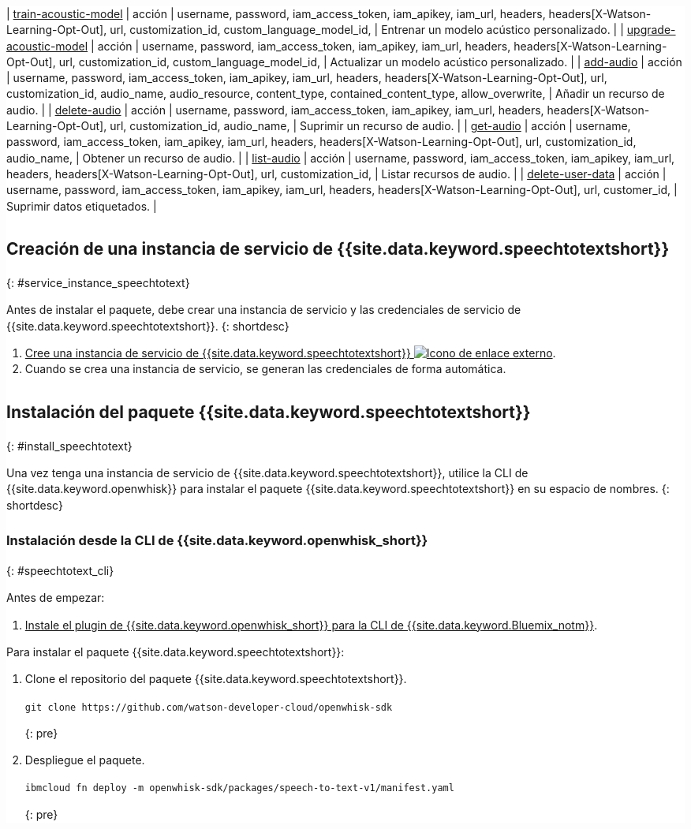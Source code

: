 | [train-acoustic-model](https://www.ibm.com/watson/developercloud/speech-to-text/api/v1/curl.html?curl#train-acoustic-model) | acción |  username, password,  iam_access_token, iam_apikey, iam_url,  headers, headers[X-Watson-Learning-Opt-Out], url,    customization_id,     custom_language_model_id,  | Entrenar un modelo acústico personalizado. |
| [upgrade-acoustic-model](https://www.ibm.com/watson/developercloud/speech-to-text/api/v1/curl.html?curl#upgrade-acoustic-model) | acción |  username, password,  iam_access_token, iam_apikey, iam_url,  headers, headers[X-Watson-Learning-Opt-Out], url,    customization_id,     custom_language_model_id,  | Actualizar un modelo acústico personalizado. |
| [add-audio](https://www.ibm.com/watson/developercloud/speech-to-text/api/v1/curl.html?curl#add-audio) | acción |  username, password,  iam_access_token, iam_apikey, iam_url,  headers, headers[X-Watson-Learning-Opt-Out], url,    customization_id,     audio_name,     audio_resource,     content_type,     contained_content_type,     allow_overwrite,  | Añadir un recurso de audio. |
| [delete-audio](https://www.ibm.com/watson/developercloud/speech-to-text/api/v1/curl.html?curl#delete-audio) | acción |  username, password,  iam_access_token, iam_apikey, iam_url,  headers, headers[X-Watson-Learning-Opt-Out], url,    customization_id,     audio_name,  | Suprimir un recurso de audio. |
| [get-audio](https://www.ibm.com/watson/developercloud/speech-to-text/api/v1/curl.html?curl#get-audio) | acción |  username, password,  iam_access_token, iam_apikey, iam_url,  headers, headers[X-Watson-Learning-Opt-Out], url,    customization_id,     audio_name,  | Obtener un recurso de audio. |
| [list-audio](https://www.ibm.com/watson/developercloud/speech-to-text/api/v1/curl.html?curl#list-audio) | acción |  username, password,  iam_access_token, iam_apikey, iam_url,  headers, headers[X-Watson-Learning-Opt-Out], url,    customization_id,  | Listar recursos de audio. |
| [delete-user-data](https://www.ibm.com/watson/developercloud/speech-to-text/api/v1/curl.html?curl#delete-user-data) | acción |  username, password,  iam_access_token, iam_apikey, iam_url,  headers, headers[X-Watson-Learning-Opt-Out], url,    customer_id,  | Suprimir datos etiquetados. |

## Creación de una instancia de servicio de {{site.data.keyword.speechtotextshort}}
{: #service_instance_speechtotext}

Antes de instalar el paquete, debe crear una instancia de servicio y las credenciales de servicio de {{site.data.keyword.speechtotextshort}}.
{: shortdesc}

1. [Cree una instancia de servicio de {{site.data.keyword.speechtotextshort}} ![Icono de enlace externo](../icons/launch-glyph.svg "Icono de enlace externo")](https://cloud.ibm.com/catalog/services/speech_to_text).
2. Cuando se crea una instancia de servicio, se generan las credenciales de forma automática.

## Instalación del paquete {{site.data.keyword.speechtotextshort}}
{: #install_speechtotext}

Una vez tenga una instancia de servicio de {{site.data.keyword.speechtotextshort}}, utilice la CLI de {{site.data.keyword.openwhisk}} para instalar el paquete {{site.data.keyword.speechtotextshort}} en su espacio de nombres.
{: shortdesc}

### Instalación desde la CLI de {{site.data.keyword.openwhisk_short}}
{: #speechtotext_cli}

Antes de empezar:
  1. [Instale el plugin de {{site.data.keyword.openwhisk_short}} para la CLI de {{site.data.keyword.Bluemix_notm}}](/docs/openwhisk?topic=cloud-functions-cloudfunctions_cli#cloudfunctions_cli).

Para instalar el paquete {{site.data.keyword.speechtotextshort}}:

1. Clone el repositorio del paquete {{site.data.keyword.speechtotextshort}}.
    ```
    git clone https://github.com/watson-developer-cloud/openwhisk-sdk
    ```
    {: pre}

2. Despliegue el paquete.
    ```
    ibmcloud fn deploy -m openwhisk-sdk/packages/speech-to-text-v1/manifest.yaml
    ```
    {: pre}

